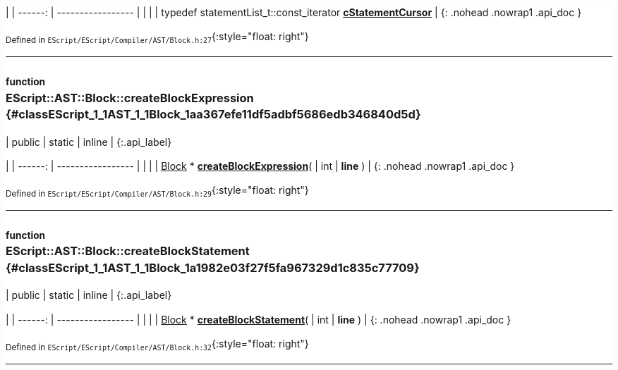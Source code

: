 |
| ------: | ----------------- |
|  |
| typedef statementList_t::const_iterator **[cStatementCursor](#classEScript_1_1AST_1_1Block_1a72eedbe13b125038f696614e869bacb2)**  |
{: .nohead .nowrap1 .api_doc }





<sub>Defined in `EScript/EScript/Compiler/AST/Block.h:27`</sub>{:style="float: right"}

-------------------------------------------------------------------

### <small>function</small><br/> EScript::AST::Block::createBlockExpression {#classEScript_1_1AST_1_1Block_1aa367efe11df5adbf5686edb346840d5d}

| public | static | inline |
{:.api_label}

|
| ------: | ----------------- |
|  |
| [Block](classEScript_1_1AST_1_1Block) * **[createBlockExpression](#classEScript_1_1AST_1_1Block_1aa367efe11df5adbf5686edb346840d5d)**( | int | **line** ) |
{: .nohead .nowrap1 .api_doc }





<sub>Defined in `EScript/EScript/Compiler/AST/Block.h:29`</sub>{:style="float: right"}

-------------------------------------------------------------------

### <small>function</small><br/> EScript::AST::Block::createBlockStatement {#classEScript_1_1AST_1_1Block_1a1982e03f27f5fa967329d1c835c77709}

| public | static | inline |
{:.api_label}

|
| ------: | ----------------- |
|  |
| [Block](classEScript_1_1AST_1_1Block) * **[createBlockStatement](#classEScript_1_1AST_1_1Block_1a1982e03f27f5fa967329d1c835c77709)**( | int | **line** ) |
{: .nohead .nowrap1 .api_doc }





<sub>Defined in `EScript/EScript/Compiler/AST/Block.h:32`</sub>{:style="float: right"}

-------------------------------------------------------------------
